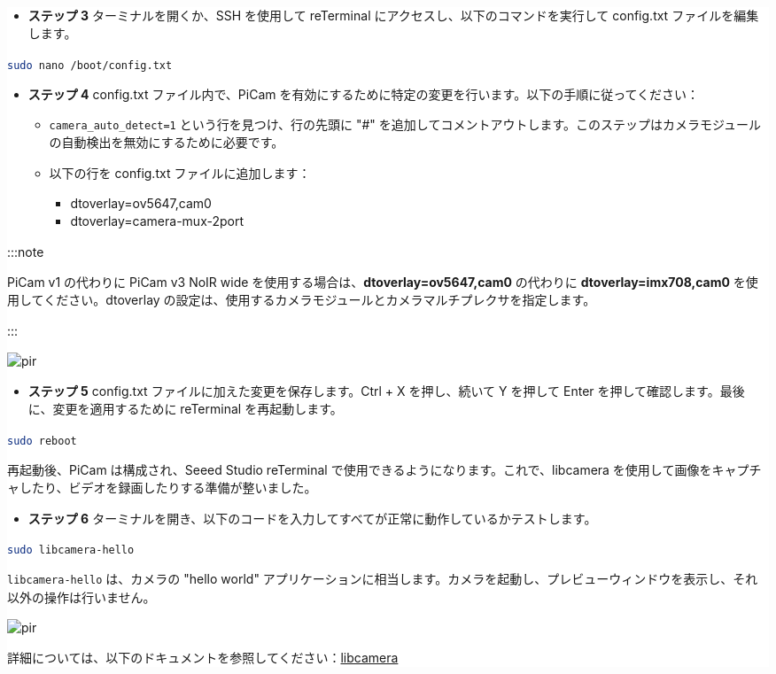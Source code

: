 - **ステップ 3** ターミナルを開くか、SSH を使用して reTerminal にアクセスし、以下のコマンドを実行して config.txt ファイルを編集します。
```sh
sudo nano /boot/config.txt
```

- **ステップ 4** config.txt ファイル内で、PiCam を有効にするために特定の変更を行います。以下の手順に従ってください：

    - `camera_auto_detect=1` という行を見つけ、行の先頭に "#" を追加してコメントアウトします。このステップはカメラモジュールの自動検出を無効にするために必要です。

    - 以下の行を config.txt ファイルに追加します：
        - dtoverlay=ov5647,cam0
        - dtoverlay=camera-mux-2port

:::note

PiCam v1 の代わりに PiCam v3 NoIR wide を使用する場合は、**dtoverlay=ov5647,cam0** の代わりに **dtoverlay=imx708,cam0** を使用してください。dtoverlay の設定は、使用するカメラモジュールとカメラマルチプレクサを指定します。

:::

<p style={{textAlign: 'center'}}><img src="https://files.seeedstudio.com/wiki/ReTerminal/Picam/muxcam.PNG" alt="pir" width="600" height="auto"/></p>

- **ステップ 5** config.txt ファイルに加えた変更を保存します。Ctrl + X を押し、続いて Y を押して Enter を押して確認します。最後に、変更を適用するために reTerminal を再起動します。
```sh
sudo reboot
```

再起動後、PiCam は構成され、Seeed Studio reTerminal で使用できるようになります。これで、libcamera を使用して画像をキャプチャしたり、ビデオを録画したりする準備が整いました。

- **ステップ 6** ターミナルを開き、以下のコードを入力してすべてが正常に動作しているかテストします。
```sh
sudo libcamera-hello
```

`libcamera-hello` は、カメラの "hello world" アプリケーションに相当します。カメラを起動し、プレビューウィンドウを表示し、それ以外の操作は行いません。
<p style={{textAlign: 'center'}}><img src="https://files.seeedstudio.com/wiki/ReTerminal/Picam/imx708.PNG" alt="pir" width="600" height="auto"/></p>

詳細については、以下のドキュメントを参照してください：[libcamera](https://www.raspberrypi.com/documentation/computers/camera_software.html)